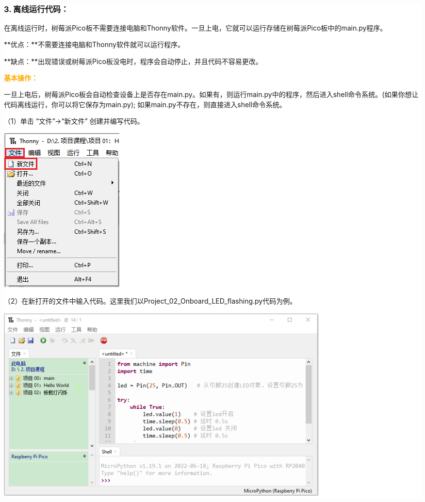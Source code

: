 ### 3. 离线运行代码：

在离线运行时，树莓派Pico板不需要连接电脑和Thonny软件。一旦上电，它就可以运行存储在树莓派Pico板中的main.py程序。

**优点：**不需要连接电脑和Thonny软件就可以运行程序。

**缺点：**出现错误或树莓派Pico板没电时，程序会自动停止，并且代码不容易更改。

<span style="color: rgb(255, 169, 0);">**基本操作：**</span>

一旦上电后，树莓派Pico板会自动检查设备上是否存在main\.py。如果有，则运行main.py中的程序，然后进入shell命令系统。(如果你想让代码离线运行，你可以将它保存为main\.py); 如果main\.py不存在，则直接进入shell命令系统。

（1）单击 “文件”→“新文件” 创建并编写代码。

![Img](./media/img-20240110094051.png)

（2）在新打开的文件中输入代码。这里我们以Project_02_Onboard_LED_flashing.py代码为例。

![Img](./media/img-20240110094117.png)
